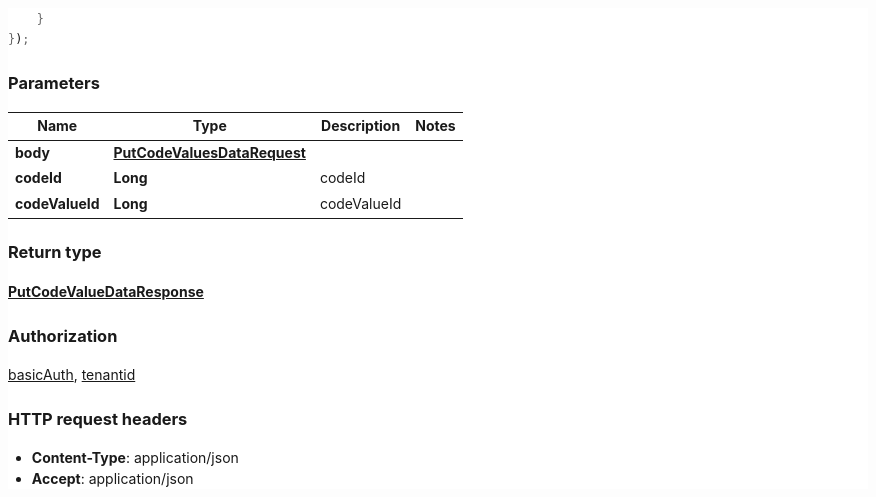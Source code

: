 ```java
    }
});

```

### Parameters

Name | Type | Description  | Notes
------------- | ------------- | ------------- | -------------
 **body** | [**PutCodeValuesDataRequest**](PutCodeValuesDataRequest.md)|  |
 **codeId** | **Long**| codeId |
 **codeValueId** | **Long**| codeValueId |

### Return type

[**PutCodeValueDataResponse**](PutCodeValueDataResponse.md)

### Authorization

[basicAuth](../README.md#basicAuth), [tenantid](../README.md#tenantid)

### HTTP request headers

 - **Content-Type**: application/json
 - **Accept**: application/json

